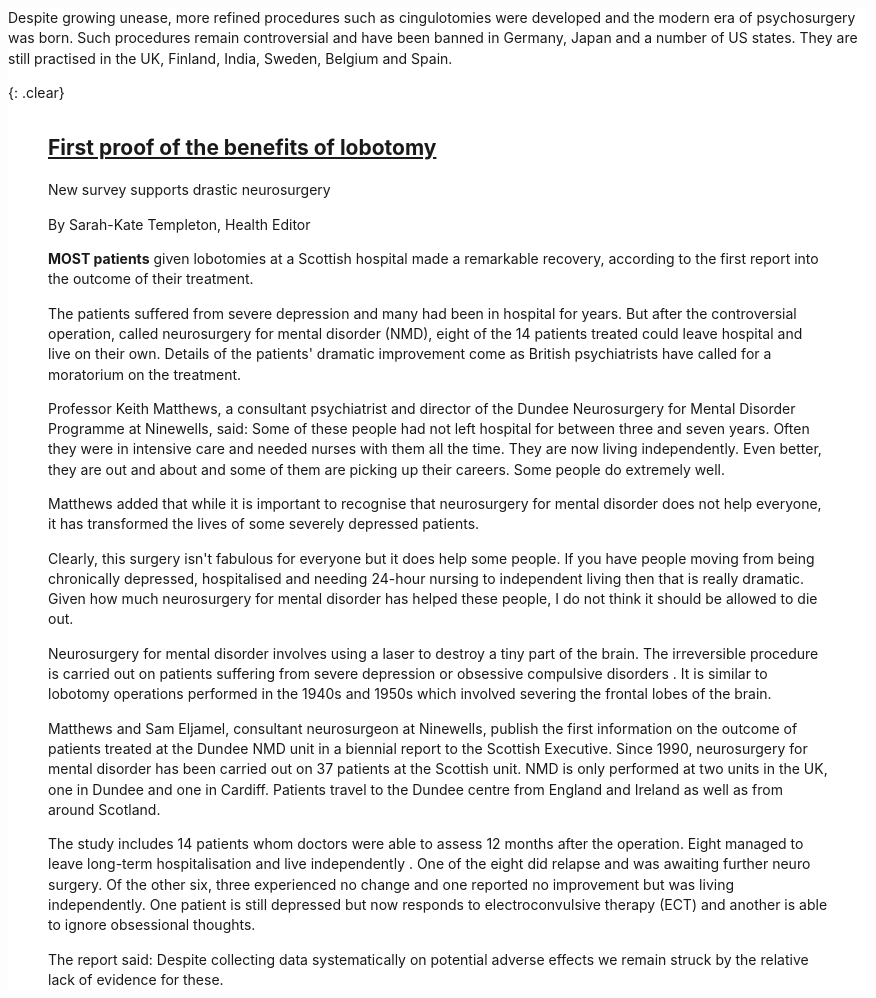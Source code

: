 <p>Despite growing unease, more refined procedures such as cingulotomies were developed and the modern era of psychosurgery was born. Such procedures remain controversial and have been banned in Germany, Japan and a number of US states. They are still practised in the UK, Finland, India, Sweden, Belgium and Spain.</p>

</figure>

{: .clear}

<figure class="fig3">
<figcaption>
<h2 id="benefits"><a href="#benefits">First proof of the benefits of lobotomy</a></h2>
</figcaption>
<p>New survey supports drastic neurosurgery</p>
<p>By Sarah-Kate Templeton, Health Editor</p>

<p><strong>MOST patients</strong> given lobotomies at a Scottish hospital made a remarkable recovery, according to the first report into the outcome of their treatment.</p>

<p>The patients suffered from severe depression and many had been in hospital for years. But after the controversial operation, called neurosurgery for mental disorder (NMD), eight of the 14 patients treated could leave hospital and live on their own. Details of the patients' dramatic improvement come as British psychiatrists have called for a moratorium on the treatment.</p>

<p>Professor Keith Matthews, a consultant psychiatrist and director of the Dundee Neurosurgery for Mental Disorder Programme at Ninewells, said: Some of these people had not left hospital for between three and seven years. Often they were in intensive care and needed nurses with them all the time. They are now living independently. Even better, they are out and about and some of them are picking up their careers. Some people do extremely well.</p>

<p>Matthews added that while it is important to recognise that neurosurgery for mental disorder does not help everyone, it has transformed the lives of some severely depressed patients.</p>

<p>Clearly, this surgery isn't fabulous for everyone but it does help some people. If you have people moving from being chronically depressed, hospitalised and needing 24-hour nursing to independent living then that is really dramatic. Given how much neurosurgery for mental disorder has helped these people, I do not think it should be allowed to die out.</p>

<p>Neurosurgery for mental disorder involves using a laser to destroy a tiny part of the brain. The irreversible procedure is carried out on patients suffering from severe depression or obsessive compulsive disorders . It is similar to lobotomy operations performed in the 1940s and 1950s which involved severing the frontal lobes of the brain.</p>

<p>Matthews and Sam Eljamel, consultant neurosurgeon at Ninewells, publish the first information on the outcome of patients treated at the Dundee NMD unit in a biennial report to the Scottish Executive. Since 1990, neurosurgery for mental disorder has been carried out on 37 patients at the Scottish unit. NMD is only performed at two units in the UK, one in Dundee and one in Cardiff. Patients travel to the Dundee centre from England and Ireland as well as from around Scotland.</p>

<p>The study includes 14 patients whom doctors were able to assess 12 months after the operation. Eight managed to leave long-term hospitalisation and live independently . One of the eight did relapse and was awaiting further neuro surgery. Of the other six, three experienced no change and one reported no improvement but was living independently. One patient is still depressed but now responds to electroconvulsive therapy (ECT) and another is able to ignore obsessional thoughts.</p>

<p>The report said: Despite collecting data systematically on potential adverse effects we remain struck by the relative lack of evidence for these.</p>
